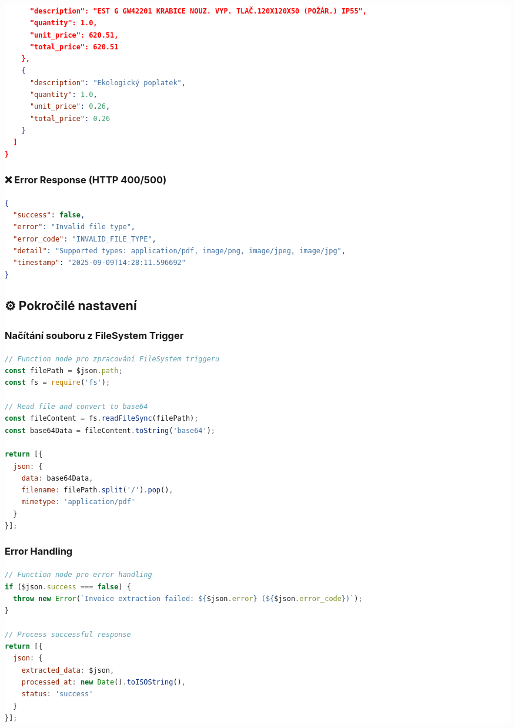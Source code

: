 ```json
      "description": "EST G GW42201 KRABICE NOUZ. VYP. TLAČ.120X120X50 (POŽÁR.) IP55",
      "quantity": 1.0,
      "unit_price": 620.51,
      "total_price": 620.51
    },
    {
      "description": "Ekologický poplatek",
      "quantity": 1.0,
      "unit_price": 0.26,
      "total_price": 0.26
    }
  ]
}
```

### **❌ Error Response (HTTP 400/500)**
```json
{
  "success": false,
  "error": "Invalid file type",
  "error_code": "INVALID_FILE_TYPE",
  "detail": "Supported types: application/pdf, image/png, image/jpeg, image/jpg",
  "timestamp": "2025-09-09T14:28:11.596692"
}
```

## ⚙️ **Pokročilé nastavení**

### **Načítání souboru z FileSystem Trigger**
```javascript
// Function node pro zpracování FileSystem triggeru
const filePath = $json.path;
const fs = require('fs');

// Read file and convert to base64
const fileContent = fs.readFileSync(filePath);
const base64Data = fileContent.toString('base64');

return [{
  json: {
    data: base64Data,
    filename: filePath.split('/').pop(),
    mimetype: 'application/pdf'
  }
}];
```

### **Error Handling**
```javascript
// Function node pro error handling
if ($json.success === false) {
  throw new Error(`Invoice extraction failed: ${$json.error} (${$json.error_code})`);
}

// Process successful response
return [{
  json: {
    extracted_data: $json,
    processed_at: new Date().toISOString(),
    status: 'success'
  }
}];
```
